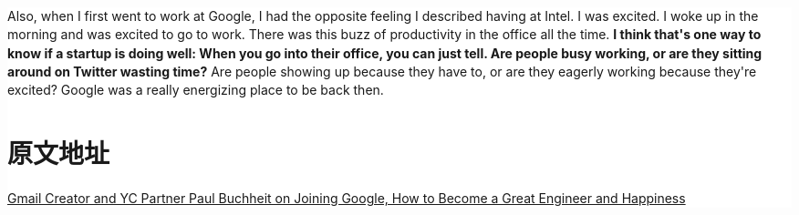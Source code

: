Also, when I first went to work at Google, I had the opposite feeling I described having at Intel. I was excited. I woke up in the morning and was excited to go to work. There was this buzz of productivity in the office all the time. **I think that's one way to know if a startup is doing well: When you go into their office, you can just tell. Are people busy working, or are they sitting around on Twitter wasting time?** Are people showing up because they have to, or are they eagerly working because they're excited? Google was a really energizing place to be back then.



# 原文地址

[Gmail Creator and YC Partner Paul Buchheit on Joining Google, How to Become a Great Engineer and Happiness](https://triplebyte.com/blog/interview-with-gmail-creator-and-y-combinator-partner-paul-buchheit)
